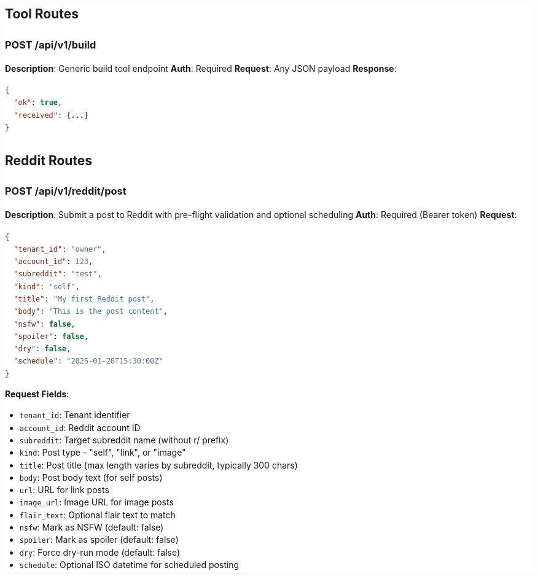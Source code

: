 ## Tool Routes

### POST /api/v1/build
**Description**: Generic build tool endpoint
**Auth**: Required
**Request**: Any JSON payload
**Response**:
```json
{
  "ok": true,
  "received": {...}
}
```

## Reddit Routes

### POST /api/v1/reddit/post
**Description**: Submit a post to Reddit with pre-flight validation and optional scheduling
**Auth**: Required (Bearer token)
**Request**:
```json
{
  "tenant_id": "owner",
  "account_id": 123,
  "subreddit": "test",
  "kind": "self",
  "title": "My first Reddit post",
  "body": "This is the post content",
  "nsfw": false,
  "spoiler": false,
  "dry": false,
  "schedule": "2025-01-20T15:30:00Z"
}
```

**Request Fields**:
- `tenant_id`: Tenant identifier
- `account_id`: Reddit account ID
- `subreddit`: Target subreddit name (without r/ prefix)
- `kind`: Post type - "self", "link", or "image"
- `title`: Post title (max length varies by subreddit, typically 300 chars)
- `body`: Post body text (for self posts)
- `url`: URL for link posts
- `image_url`: Image URL for image posts
- `flair_text`: Optional flair text to match
- `nsfw`: Mark as NSFW (default: false)
- `spoiler`: Mark as spoiler (default: false)
- `dry`: Force dry-run mode (default: false)
- `schedule`: Optional ISO datetime for scheduled posting
